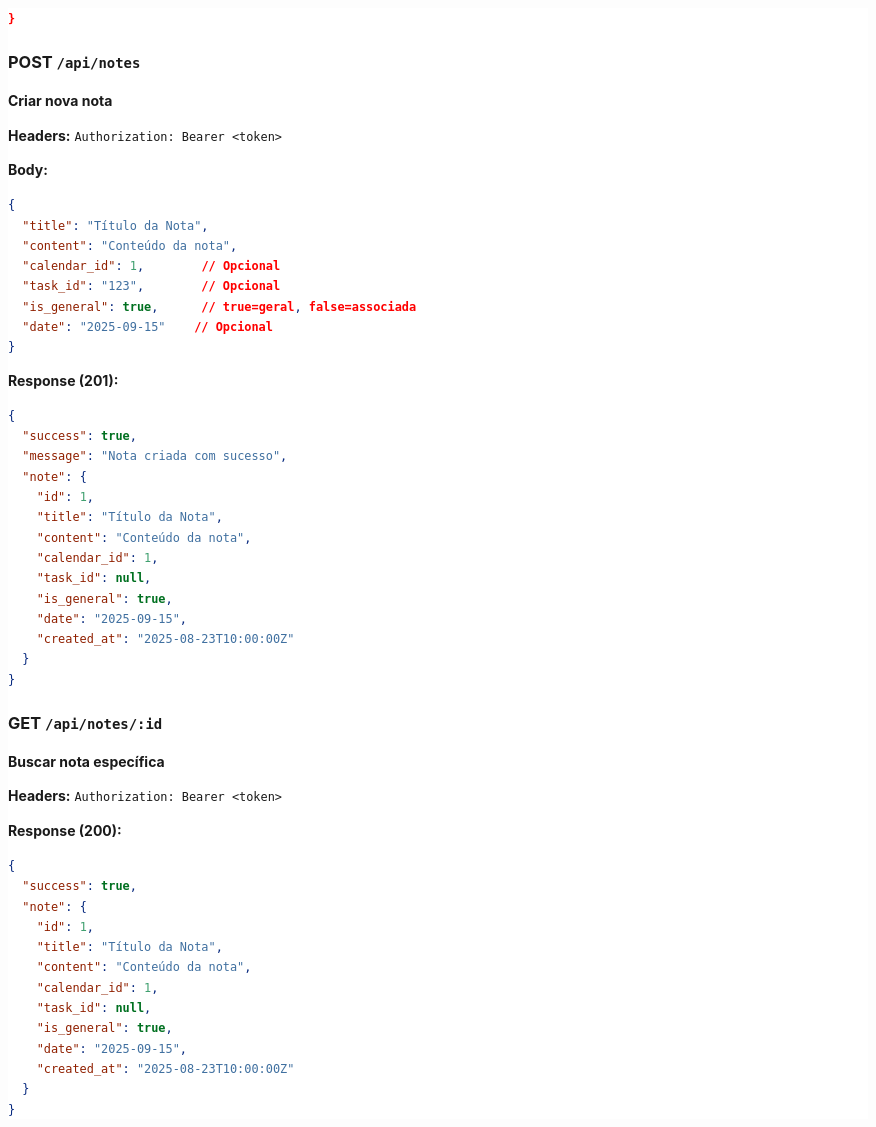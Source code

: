 ```json
}
```

### POST `/api/notes`
**Criar nova nota**

**Headers:** `Authorization: Bearer <token>`

**Body:**
```json
{
  "title": "Título da Nota",
  "content": "Conteúdo da nota",
  "calendar_id": 1,        // Opcional
  "task_id": "123",        // Opcional
  "is_general": true,      // true=geral, false=associada
  "date": "2025-09-15"    // Opcional
}
```

**Response (201):**
```json
{
  "success": true,
  "message": "Nota criada com sucesso",
  "note": {
    "id": 1,
    "title": "Título da Nota",
    "content": "Conteúdo da nota",
    "calendar_id": 1,
    "task_id": null,
    "is_general": true,
    "date": "2025-09-15",
    "created_at": "2025-08-23T10:00:00Z"
  }
}
```

### GET `/api/notes/:id`
**Buscar nota específica**

**Headers:** `Authorization: Bearer <token>`

**Response (200):**
```json
{
  "success": true,
  "note": {
    "id": 1,
    "title": "Título da Nota",
    "content": "Conteúdo da nota",
    "calendar_id": 1,
    "task_id": null,
    "is_general": true,
    "date": "2025-09-15",
    "created_at": "2025-08-23T10:00:00Z"
  }
}
```
